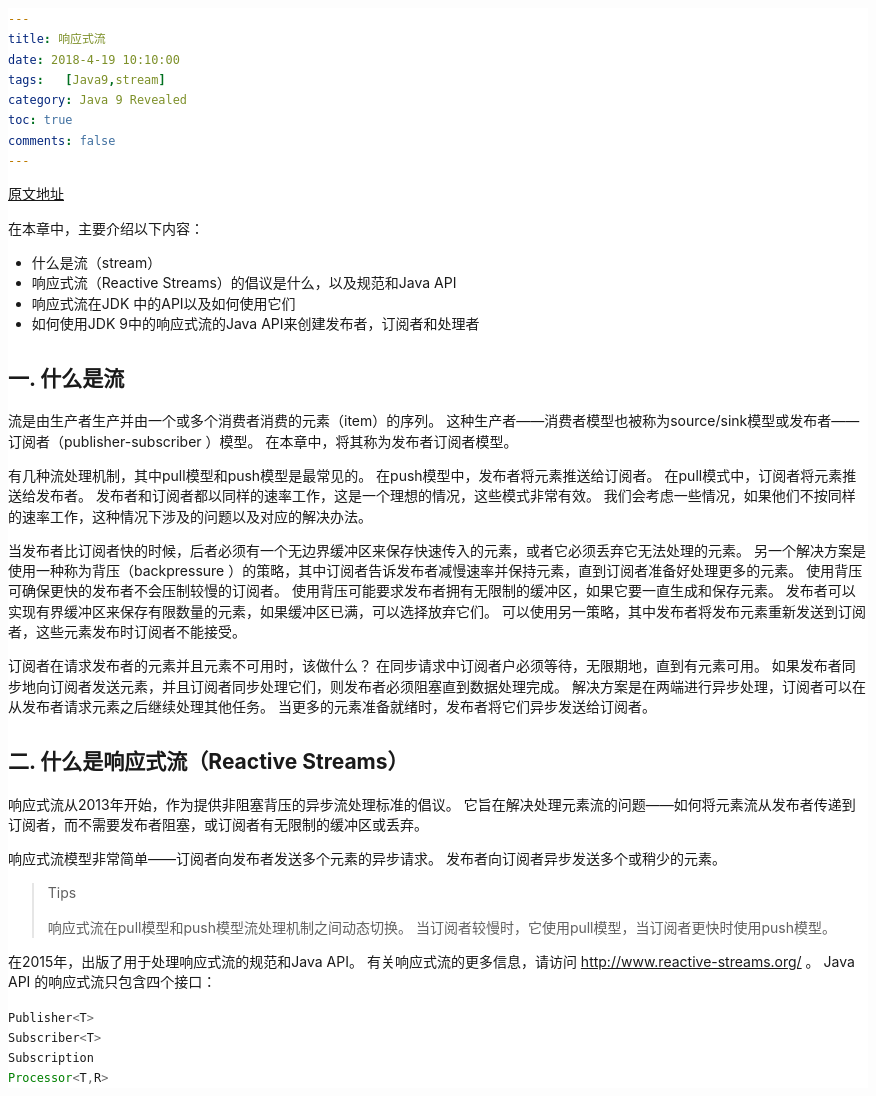 ```yaml
---
title: 响应式流
date: 2018-4-19 10:10:00
tags:	[Java9,stream]
category: Java 9 Revealed
toc: true
comments: false
---
```



[原文地址](http://www.cnblogs.com/IcanFixIt/p/7245377.html)

在本章中，主要介绍以下内容：

* 什么是流（stream）
* 响应式流（Reactive Streams）的倡议是什么，以及规范和Java API
* 响应式流在JDK 中的API以及如何使用它们
* 如何使用JDK 9中的响应式流的Java API来创建发布者，订阅者和处理者

## 一. 什么是流

流是由生产者生产并由一个或多个消费者消费的元素（item）的序列。 这种生产者——消费者模型也被称为source/sink模型或发布者——订阅者（publisher-subscriber ）模型。 在本章中，将其称为发布者订阅者模型。

有几种流处理机制，其中pull模型和push模型是最常见的。 在push模型中，发布者将元素推送给订阅者。 在pull模式中，订阅者将元素推送给发布者。 发布者和订阅者都以同样的速率工作，这是一个理想的情况，这些模式非常有效。 我们会考虑一些情况，如果他们不按同样的速率工作，这种情况下涉及的问题以及对应的解决办法。

当发布者比订阅者快的时候，后者必须有一个无边界缓冲区来保存快速传入的元素，或者它必须丢弃它无法处理的元素。 另一个解决方案是使用一种称为背压（backpressure ）的策略，其中订阅者告诉发布者减慢速率并保持元素，直到订阅者准备好处理更多的元素。 使用背压可确保更快的发布者不会压制较慢的订阅者。 使用背压可能要求发布者拥有无限制的缓冲区，如果它要一直生成和保存元素。 发布者可以实现有界缓冲区来保存有限数量的元素，如果缓冲区已满，可以选择放弃它们。 可以使用另一策略，其中发布者将发布元素重新发送到订阅者，这些元素发布时订阅者不能接受。

订阅者在请求发布者的元素并且元素不可用时，该做什么？ 在同步请求中订阅者户必须等待，无限期地，直到有元素可用。 如果发布者同步地向订阅者发送元素，并且订阅者同步处理它们，则发布者必须阻塞直到数据处理完成。 解决方案是在两端进行异步处理，订阅者可以在从发布者请求元素之后继续处理其他任务。 当更多的元素准备就绪时，发布者将它们异步发送给订阅者。

## 二. 什么是响应式流（Reactive Streams）

响应式流从2013年开始，作为提供非阻塞背压的异步流处理标准的倡议。 它旨在解决处理元素流的问题——如何将元素流从发布者传递到订阅者，而不需要发布者阻塞，或订阅者有无限制的缓冲区或丢弃。

响应式流模型非常简单——订阅者向发布者发送多个元素的异步请求。 发布者向订阅者异步发送多个或稍少的元素。

> Tips
>
> 响应式流在pull模型和push模型流处理机制之间动态切换。 当订阅者较慢时，它使用pull模型，当订阅者更快时使用push模型。

在2015年，出版了用于处理响应式流的规范和Java API。 有关响应式流的更多信息，请访问 http://www.reactive-streams.org/ 。 Java API 的响应式流只包含四个接口：

```java
Publisher<T>
Subscriber<T>
Subscription
Processor<T,R>
```
